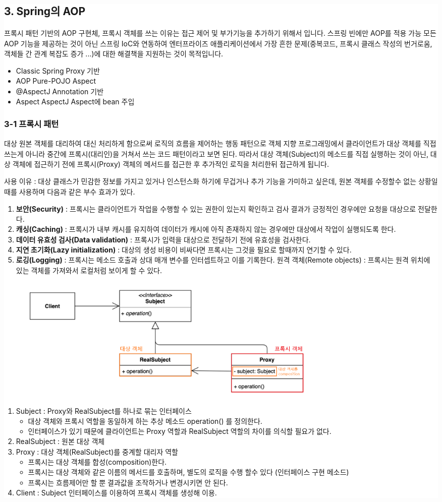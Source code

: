 ## 3. Spring의 AOP

프록시 패턴 기반의 AOP 구현체, 프록시 객체를 쓰는 이유는 접근 제어 및 부가기능을 추가하기 위해서 입니다. 스프링 빈에만 AOP를 적용 가능 모든 AOP 기능을 제공하는 것이 아닌 스프링 IoC와 연동하여 엔터프라이즈 애플리케이션에서 가장 흔한 문제(중복코드, 프록시 클래스 작성의 번거로움, 객체들 간 관계 복잡도 증가 ...)에 대한 해결책을 지원하는 것이 목적입니다.

* Classic Spring Proxy 기반&#x20;
* AOP Pure-POJO Aspect&#x20;
* @AspectJ Annotation 기반&#x20;
* Aspect AspectJ Aspect에 bean 주입

### 3-1 프록시 패턴

&#x20;대상 원본 객체를 대리하여 대신 처리하게 함으로써 로직의 흐름을 제어하는 행동 패턴으로 객체 지향 프로그래밍에서 클라이언트가 대상 객체를 직접 쓰는게 아니라 중간에 프록시(대리인)을 거쳐서 쓰는 코드 패턴이라고 보면 된다. 따라서 대상 객체(Subject)의 메소드를 직접 실행하는 것이 아닌, 대상 객체에 접근하기 전에 프록시(Proxy) 객체의 메서드를 접근한 후 추가적인 로직을 처리한뒤 접근하게 됩니다.

사용 이유 : 대상 클래스가 민감한 정보를 가지고 있거나 인스턴스화 하기에 무겁거나 추가 기능을 가미하고 싶은데, 원본 객체를 수정할수 없는 상황일 때를 사용하며 다음과 같은 부수 효과가 있다.

1. **보안(Security)** : 프록시는 클라이언트가 작업을 수행할 수 있는 권한이 있는지 확인하고 검사 결과가 긍정적인 경우에만 요청을 대상으로 전달한다.&#x20;
2. **캐싱(Caching)** : 프록시가 내부 캐시를 유지하여 데이터가 캐시에 아직 존재하지 않는 경우에만 대상에서 작업이 실행되도록 한다.&#x20;
3. **데이터 유효성 검사(Data validation)** : 프록시가 입력을 대상으로 전달하기 전에 유효성을 검사한다.&#x20;
4. **지연 초기화(Lazy initialization)** : 대상의 생성 비용이 비싸다면 프록시는 그것을 필요로 할때까지 연기할 수 있다.&#x20;
5. **로깅(Logging)** : 프록시는 메소드 호출과 상대 매개 변수를 인터셉트하고 이를 기록한다. 원격 객체(Remote objects) : 프록시는 원격 위치에 있는 객체를 가져와서 로컬처럼 보이게 할 수 있다.

<figure><img src="../../.gitbook/assets/image (18).png" alt="" width="563"><figcaption></figcaption></figure>

1. Subject : Proxy와 RealSubject를 하나로 묶는 인터페이스 &#x20;
   * 대상 객체와 프록시 역할을 동일하게 하는 추상 메소드 operation() 를 정의한다.&#x20;
   * 인터페이스가 있기 때문에 클라이언트는 Proxy 역할과 RealSubject 역할의 차이를 의식할 필요가 없다.
2. RealSubject : 원본 대상 객체&#x20;
3. Proxy : 대상 객체(RealSubject)를 중계할 대리자 역할
   * 프록시는 대상 객체를 합성(composition)한다.&#x20;
   * 프록시는 대상 객체와 같은 이름의 메서드를 호출하며, 별도의 로직을 수행 할수 있다 (인터페이스 구현 메소드)
   * &#x20;프록시는 흐름제어만 할 뿐 결과값을 조작하거나 변경시키면 안 된다.
4.  Client : Subject 인터페이스를 이용하여 프록시 객체를 생성해 이용.
